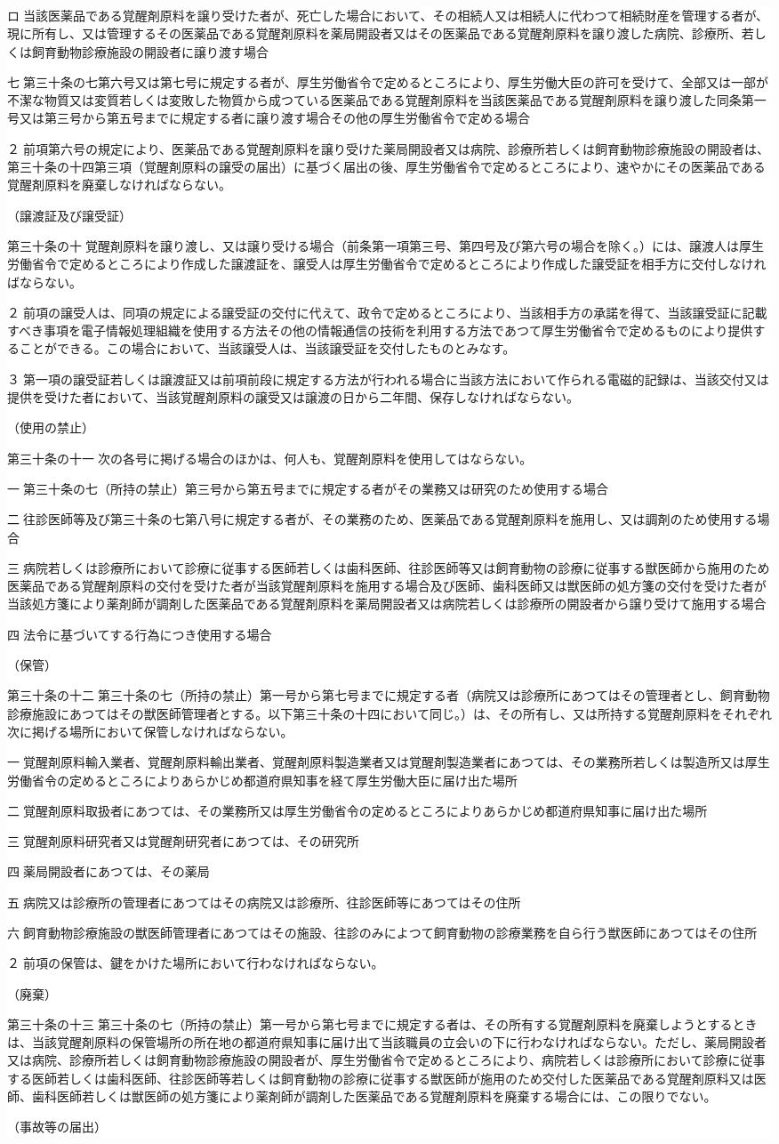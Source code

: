 ロ 当該医薬品である覚醒剤原料を譲り受けた者が、死亡した場合において、その相続人又は相続人に代わつて相続財産を管理する者が、現に所有し、又は管理するその医薬品である覚醒剤原料を薬局開設者又はその医薬品である覚醒剤原料を譲り渡した病院、診療所、若しくは飼育動物診療施設の開設者に譲り渡す場合

七 第三十条の七第六号又は第七号に規定する者が、厚生労働省令で定めるところにより、厚生労働大臣の許可を受けて、全部又は一部が不潔な物質又は変質若しくは変敗した物質から成つている医薬品である覚醒剤原料を当該医薬品である覚醒剤原料を譲り渡した同条第一号又は第三号から第五号までに規定する者に譲り渡す場合その他の厚生労働省令で定める場合

２ 前項第六号の規定により、医薬品である覚醒剤原料を譲り受けた薬局開設者又は病院、診療所若しくは飼育動物診療施設の開設者は、第三十条の十四第三項（覚醒剤原料の譲受の届出）に基づく届出の後、厚生労働省令で定めるところにより、速やかにその医薬品である覚醒剤原料を廃棄しなければならない。

（譲渡証及び譲受証）

第三十条の十 覚醒剤原料を譲り渡し、又は譲り受ける場合（前条第一項第三号、第四号及び第六号の場合を除く。）には、譲渡人は厚生労働省令で定めるところにより作成した譲渡証を、譲受人は厚生労働省令で定めるところにより作成した譲受証を相手方に交付しなければならない。

２ 前項の譲受人は、同項の規定による譲受証の交付に代えて、政令で定めるところにより、当該相手方の承諾を得て、当該譲受証に記載すべき事項を電子情報処理組織を使用する方法その他の情報通信の技術を利用する方法であつて厚生労働省令で定めるものにより提供することができる。この場合において、当該譲受人は、当該譲受証を交付したものとみなす。

３ 第一項の譲受証若しくは譲渡証又は前項前段に規定する方法が行われる場合に当該方法において作られる電磁的記録は、当該交付又は提供を受けた者において、当該覚醒剤原料の譲受又は譲渡の日から二年間、保存しなければならない。

（使用の禁止）

第三十条の十一 次の各号に掲げる場合のほかは、何人も、覚醒剤原料を使用してはならない。

一 第三十条の七（所持の禁止）第三号から第五号までに規定する者がその業務又は研究のため使用する場合

二 往診医師等及び第三十条の七第八号に規定する者が、その業務のため、医薬品である覚醒剤原料を施用し、又は調剤のため使用する場合

三 病院若しくは診療所において診療に従事する医師若しくは歯科医師、往診医師等又は飼育動物の診療に従事する獣医師から施用のため医薬品である覚醒剤原料の交付を受けた者が当該覚醒剤原料を施用する場合及び医師、歯科医師又は獣医師の処方箋の交付を受けた者が当該処方箋により薬剤師が調剤した医薬品である覚醒剤原料を薬局開設者又は病院若しくは診療所の開設者から譲り受けて施用する場合

四 法令に基づいてする行為につき使用する場合

（保管）

第三十条の十二 第三十条の七（所持の禁止）第一号から第七号までに規定する者（病院又は診療所にあつてはその管理者とし、飼育動物診療施設にあつてはその獣医師管理者とする。以下第三十条の十四において同じ。）は、その所有し、又は所持する覚醒剤原料をそれぞれ次に掲げる場所において保管しなければならない。

一 覚醒剤原料輸入業者、覚醒剤原料輸出業者、覚醒剤原料製造業者又は覚醒剤製造業者にあつては、その業務所若しくは製造所又は厚生労働省令の定めるところによりあらかじめ都道府県知事を経て厚生労働大臣に届け出た場所

二 覚醒剤原料取扱者にあつては、その業務所又は厚生労働省令の定めるところによりあらかじめ都道府県知事に届け出た場所

三 覚醒剤原料研究者又は覚醒剤研究者にあつては、その研究所

四 薬局開設者にあつては、その薬局

五 病院又は診療所の管理者にあつてはその病院又は診療所、往診医師等にあつてはその住所

六 飼育動物診療施設の獣医師管理者にあつてはその施設、往診のみによつて飼育動物の診療業務を自ら行う獣医師にあつてはその住所

２ 前項の保管は、鍵をかけた場所において行わなければならない。

（廃棄）

第三十条の十三 第三十条の七（所持の禁止）第一号から第七号までに規定する者は、その所有する覚醒剤原料を廃棄しようとするときは、当該覚醒剤原料の保管場所の所在地の都道府県知事に届け出て当該職員の立会いの下に行わなければならない。ただし、薬局開設者又は病院、診療所若しくは飼育動物診療施設の開設者が、厚生労働省令で定めるところにより、病院若しくは診療所において診療に従事する医師若しくは歯科医師、往診医師等若しくは飼育動物の診療に従事する獣医師が施用のため交付した医薬品である覚醒剤原料又は医師、歯科医師若しくは獣医師の処方箋により薬剤師が調剤した医薬品である覚醒剤原料を廃棄する場合には、この限りでない。

（事故等の届出）
